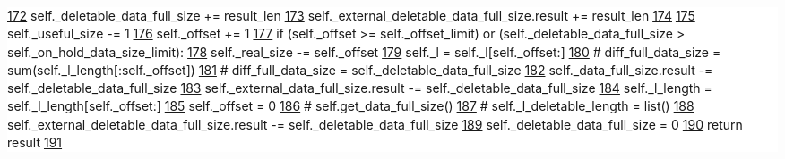 </span><span id="L-172"><a href="#L-172"><span class="linenos">172</span></a>        <span class="bp">self</span><span class="o">.</span><span class="n">_deletable_data_full_size</span> <span class="o">+=</span> <span class="n">result_len</span>
</span><span id="L-173"><a href="#L-173"><span class="linenos">173</span></a>        <span class="bp">self</span><span class="o">.</span><span class="n">_external_deletable_data_full_size</span><span class="o">.</span><span class="n">result</span> <span class="o">+=</span> <span class="n">result_len</span>
</span><span id="L-174"><a href="#L-174"><span class="linenos">174</span></a>
</span><span id="L-175"><a href="#L-175"><span class="linenos">175</span></a>        <span class="bp">self</span><span class="o">.</span><span class="n">_useful_size</span> <span class="o">-=</span> <span class="mi">1</span>
</span><span id="L-176"><a href="#L-176"><span class="linenos">176</span></a>        <span class="bp">self</span><span class="o">.</span><span class="n">_offset</span> <span class="o">+=</span> <span class="mi">1</span>
</span><span id="L-177"><a href="#L-177"><span class="linenos">177</span></a>        <span class="k">if</span> <span class="p">(</span><span class="bp">self</span><span class="o">.</span><span class="n">_offset</span> <span class="o">&gt;=</span> <span class="bp">self</span><span class="o">.</span><span class="n">_offset_limit</span><span class="p">)</span> <span class="ow">or</span> <span class="p">(</span><span class="bp">self</span><span class="o">.</span><span class="n">_deletable_data_full_size</span> <span class="o">&gt;</span> <span class="bp">self</span><span class="o">.</span><span class="n">_on_hold_data_size_limit</span><span class="p">):</span>
</span><span id="L-178"><a href="#L-178"><span class="linenos">178</span></a>            <span class="bp">self</span><span class="o">.</span><span class="n">_real_size</span> <span class="o">-=</span> <span class="bp">self</span><span class="o">.</span><span class="n">_offset</span>
</span><span id="L-179"><a href="#L-179"><span class="linenos">179</span></a>            <span class="bp">self</span><span class="o">.</span><span class="n">_l</span> <span class="o">=</span> <span class="bp">self</span><span class="o">.</span><span class="n">_l</span><span class="p">[</span><span class="bp">self</span><span class="o">.</span><span class="n">_offset</span><span class="p">:]</span>
</span><span id="L-180"><a href="#L-180"><span class="linenos">180</span></a>            <span class="c1"># diff_full_data_size = sum(self._l_length[:self._offset])</span>
</span><span id="L-181"><a href="#L-181"><span class="linenos">181</span></a>            <span class="c1"># diff_full_data_size = self._deletable_data_full_size</span>
</span><span id="L-182"><a href="#L-182"><span class="linenos">182</span></a>            <span class="bp">self</span><span class="o">.</span><span class="n">_data_full_size</span><span class="o">.</span><span class="n">result</span> <span class="o">-=</span> <span class="bp">self</span><span class="o">.</span><span class="n">_deletable_data_full_size</span>
</span><span id="L-183"><a href="#L-183"><span class="linenos">183</span></a>            <span class="bp">self</span><span class="o">.</span><span class="n">_external_data_full_size</span><span class="o">.</span><span class="n">result</span> <span class="o">-=</span> <span class="bp">self</span><span class="o">.</span><span class="n">_deletable_data_full_size</span>
</span><span id="L-184"><a href="#L-184"><span class="linenos">184</span></a>            <span class="bp">self</span><span class="o">.</span><span class="n">_l_length</span> <span class="o">=</span> <span class="bp">self</span><span class="o">.</span><span class="n">_l_length</span><span class="p">[</span><span class="bp">self</span><span class="o">.</span><span class="n">_offset</span><span class="p">:]</span>
</span><span id="L-185"><a href="#L-185"><span class="linenos">185</span></a>            <span class="bp">self</span><span class="o">.</span><span class="n">_offset</span> <span class="o">=</span> <span class="mi">0</span>
</span><span id="L-186"><a href="#L-186"><span class="linenos">186</span></a>            <span class="c1"># self.get_data_full_size()</span>
</span><span id="L-187"><a href="#L-187"><span class="linenos">187</span></a>            <span class="c1"># self._l_deletable_length = list()</span>
</span><span id="L-188"><a href="#L-188"><span class="linenos">188</span></a>            <span class="bp">self</span><span class="o">.</span><span class="n">_external_deletable_data_full_size</span><span class="o">.</span><span class="n">result</span> <span class="o">-=</span> <span class="bp">self</span><span class="o">.</span><span class="n">_deletable_data_full_size</span>
</span><span id="L-189"><a href="#L-189"><span class="linenos">189</span></a>            <span class="bp">self</span><span class="o">.</span><span class="n">_deletable_data_full_size</span> <span class="o">=</span> <span class="mi">0</span>
</span><span id="L-190"><a href="#L-190"><span class="linenos">190</span></a>        <span class="k">return</span> <span class="n">result</span>
</span><span id="L-191"><a href="#L-191"><span class="linenos">191</span></a>